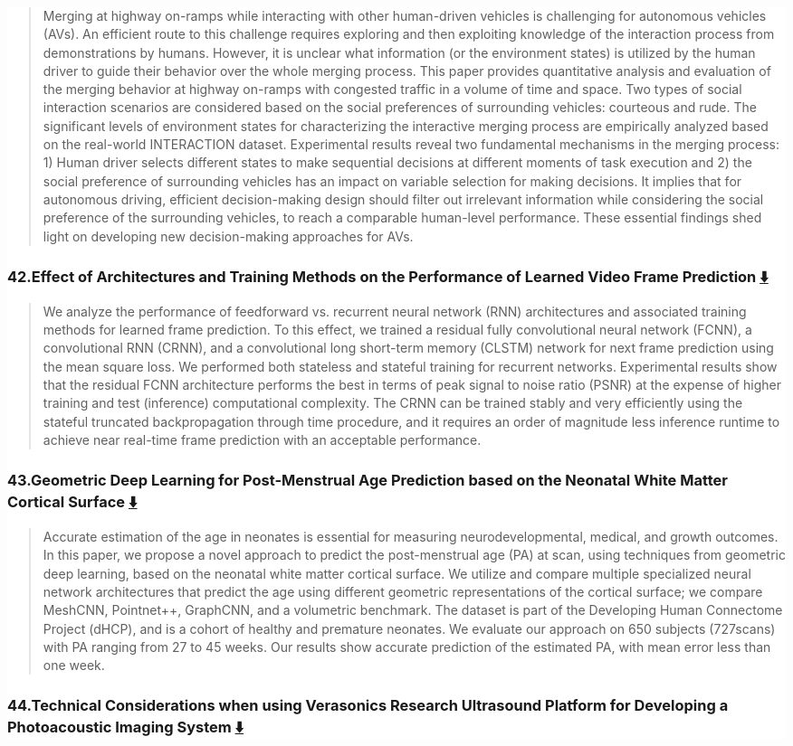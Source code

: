 >  Merging at highway on-ramps while interacting with other human-driven vehicles is challenging for autonomous vehicles (AVs). An efficient route to this challenge requires exploring and then exploiting knowledge of the interaction process from demonstrations by humans. However, it is unclear what information (or the environment states) is utilized by the human driver to guide their behavior over the whole merging process. This paper provides quantitative analysis and evaluation of the merging behavior at highway on-ramps with congested traffic in a volume of time and space. Two types of social interaction scenarios are considered based on the social preferences of surrounding vehicles: courteous and rude. The significant levels of environment states for characterizing the interactive merging process are empirically analyzed based on the real-world INTERACTION dataset. Experimental results reveal two fundamental mechanisms in the merging process: 1) Human driver selects different states to make sequential decisions at different moments of task execution and 2) the social preference of surrounding vehicles has an impact on variable selection for making decisions. It implies that for autonomous driving, efficient decision-making design should filter out irrelevant information while considering the social preference of the surrounding vehicles, to reach a comparable human-level performance. These essential findings shed light on developing new decision-making approaches for AVs.      
### 42.Effect of Architectures and Training Methods on the Performance of Learned Video Frame Prediction  [ :arrow_down: ](https://arxiv.org/pdf/2008.06106.pdf)
>  We analyze the performance of feedforward vs. recurrent neural network (RNN) architectures and associated training methods for learned frame prediction. To this effect, we trained a residual fully convolutional neural network (FCNN), a convolutional RNN (CRNN), and a convolutional long short-term memory (CLSTM) network for next frame prediction using the mean square loss. We performed both stateless and stateful training for recurrent networks. Experimental results show that the residual FCNN architecture performs the best in terms of peak signal to noise ratio (PSNR) at the expense of higher training and test (inference) computational complexity. The CRNN can be trained stably and very efficiently using the stateful truncated backpropagation through time procedure, and it requires an order of magnitude less inference runtime to achieve near real-time frame prediction with an acceptable performance.      
### 43.Geometric Deep Learning for Post-Menstrual Age Prediction based on the Neonatal White Matter Cortical Surface  [ :arrow_down: ](https://arxiv.org/pdf/2008.06098.pdf)
>  Accurate estimation of the age in neonates is essential for measuring neurodevelopmental, medical, and growth outcomes. In this paper, we propose a novel approach to predict the post-menstrual age (PA) at scan, using techniques from geometric deep learning, based on the neonatal white matter cortical surface. We utilize and compare multiple specialized neural network architectures that predict the age using different geometric representations of the cortical surface; we compare MeshCNN, Pointnet++, GraphCNN, and a volumetric benchmark. The dataset is part of the Developing Human Connectome Project (dHCP), and is a cohort of healthy and premature neonates. We evaluate our approach on 650 subjects (727scans) with PA ranging from 27 to 45 weeks. Our results show accurate prediction of the estimated PA, with mean error less than one week.      
### 44.Technical Considerations when using Verasonics Research Ultrasound Platform for Developing a Photoacoustic Imaging System  [ :arrow_down: ](https://arxiv.org/pdf/2008.06086.pdf)